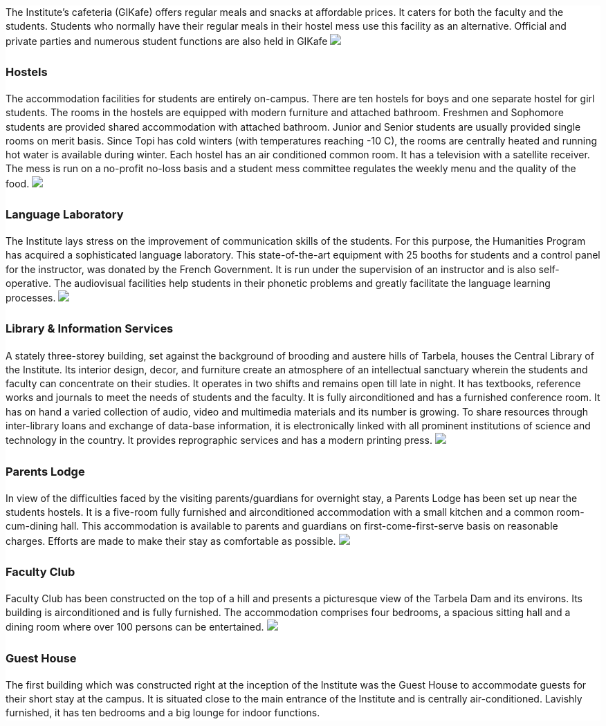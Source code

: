 The Institute’s cafeteria (GIKafe) offers regular meals and snacks at affordable prices. It caters for both the faculty and the students. Students who normally have their regular meals in their hostel mess use this facility as an alternative. Official and private parties and numerous student functions are also held in GIKafe
[![](https://giki.edu.pk/campus-life/buildings/)](https://giki.edu.pk/wp-content/uploads/2019/09/The_Agha_Hassan_Abidi_Auditorium.png)
### Hostels
The accommodation facilities for students are entirely on-campus. There are ten hostels for boys and one separate hostel for girl students. The rooms in the hostels are equipped with modern furniture and attached bathroom. Freshmen and Sophomore students are provided shared accommodation with attached bathroom. Junior and Senior students are usually provided single rooms on merit basis. Since Topi has cold winters (with temperatures reaching -10 C), the rooms are centrally heated and running hot water is available during winter. Each hostel has an air conditioned common room. It has a television with a satellite receiver. The mess is run on a no-profit no-loss basis and a student mess committee regulates the weekly menu and the quality of the food.
[![](https://giki.edu.pk/campus-life/buildings/)](https://giki.edu.pk/wp-content/uploads/2019/09/1653338_731711133583528_5846092239547318488_n.jpg)
### Language Laboratory
The Institute lays stress on the improvement of communication skills of the students. For this purpose, the Humanities Program has acquired a sophisticated language laboratory. This state-of-the-art equipment with 25 booths for students and a control panel for the instructor, was donated by the French Government. It is run under the supervision of an instructor and is also self-operative. The audiovisual facilities help students in their phonetic problems and greatly facilitate the language learning processes.
[![](https://giki.edu.pk/campus-life/buildings/)](https://giki.edu.pk/wp-content/uploads/2019/08/17917965_1346459628775339_1107764098167598370_o.jpg)
### Library & Information Services
A stately three-storey building, set against the background of brooding and austere hills of Tarbela, houses the Central Library of the Institute. Its interior design, decor, and furniture create an atmosphere of an intellectual sanctuary wherein the students and faculty can concentrate on their studies. It operates in two shifts and remains open till late in night. It has textbooks, reference works and journals to meet the needs of students and the faculty. It is fully airconditioned and has a furnished conference room. It has on hand a varied collection of audio, video and multimedia materials and its number is growing. To share resources through inter-library loans and exchange of data-base information, it is electronically linked with all prominent institutions of science and technology in the country. It provides reprographic services and has a modern printing press.
[![](https://giki.edu.pk/campus-life/buildings/)](https://giki.edu.pk/wp-content/uploads/2019/09/10994592_799578523463455_6429343073655674498_n.jpg)
### Parents Lodge
In view of the difficulties faced by the visiting parents/guardians for overnight stay, a Parents Lodge has been set up near the students hostels. It is a five-room fully furnished and airconditioned accommodation with a small kitchen and a common room-cum-dining hall. This accommodation is available to parents and guardians on first-come-first-serve basis on reasonable charges. Efforts are made to make their stay as comfortable as possible.
[![](https://giki.edu.pk/campus-life/buildings/)](https://giki.edu.pk/wp-content/uploads/2018/08/shutterstock_548927521.jpg)
### Faculty Club
Faculty Club has been constructed on the top of a hill and presents a picturesque view of the Tarbela Dam and its environs. Its building is airconditioned and is fully furnished. The accommodation comprises four bedrooms, a spacious sitting hall and a dining room where over 100 persons can be entertained.
[![](https://giki.edu.pk/campus-life/buildings/)](https://giki.edu.pk/wp-content/uploads/2019/10/MG_4598edite.jpg)
### Guest House
The first building which was constructed right at the inception of the Institute was the Guest House to accommodate guests for their short stay at the campus. It is situated close to the main entrance of the Institute and is centrally air-conditioned. Lavishly furnished, it has ten bedrooms and a big lounge for indoor functions.